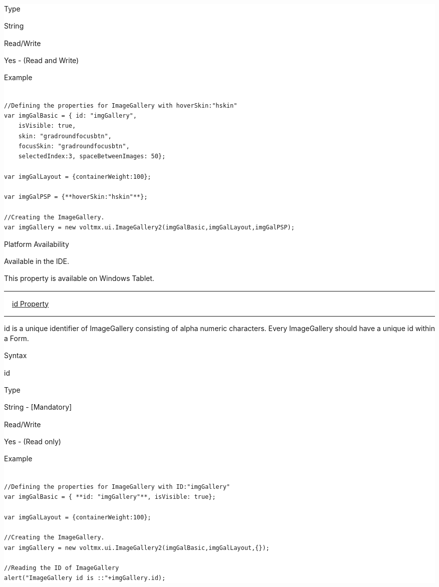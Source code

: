 Type

String

Read/Write

Yes - (Read and Write)

Example

```

//Defining the properties for ImageGallery with hoverSkin:"hskin"
var imgGalBasic = { id: "imgGallery",
	isVisible: true, 
	skin: "gradroundfocusbtn",
	focusSkin: "gradroundfocusbtn",
	selectedIndex:3, spaceBetweenImages: 50};

var imgGalLayout = {containerWeight:100};

var imgGalPSP = {**hoverSkin:"hskin"**};

//Creating the ImageGallery.
var imgGallery = new voltmx.ui.ImageGallery2(imgGalBasic,imgGalLayout,imgGalPSP);
```

Platform Availability

Available in the IDE.

This property is available on Windows Tablet.

* * *

[![Closed](../Skins/Default/Stylesheets/Images/transparent.gif)](javascript:void(0);)[id Property](javascript:void(0);)

* * *

id is a unique identifier of ImageGallery consisting of alpha numeric characters. Every ImageGallery should have a unique id within a Form.

Syntax

id

Type

String - \[Mandatory\]

Read/Write

Yes - (Read only)

Example

```

//Defining the properties for ImageGallery with ID:"imgGallery"
var imgGalBasic = { **id: "imgGallery"**, isVisible: true};

var imgGalLayout = {containerWeight:100};
	
//Creating the ImageGallery.
var imgGallery = new voltmx.ui.ImageGallery2(imgGalBasic,imgGalLayout,{});
	
//Reading the ID of ImageGallery
alert("ImageGallery id is ::"+imgGallery.id);
```
